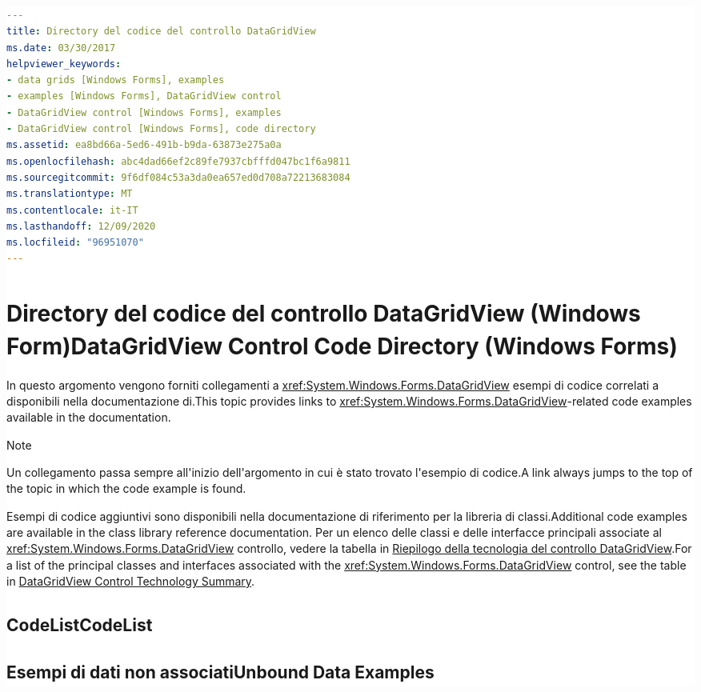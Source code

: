 ```yaml
---
title: Directory del codice del controllo DataGridView
ms.date: 03/30/2017
helpviewer_keywords:
- data grids [Windows Forms], examples
- examples [Windows Forms], DataGridView control
- DataGridView control [Windows Forms], examples
- DataGridView control [Windows Forms], code directory
ms.assetid: ea8bd66a-5ed6-491b-b9da-63873e275a0a
ms.openlocfilehash: abc4dad66ef2c89fe7937cbfffd047bc1f6a9811
ms.sourcegitcommit: 9f6df084c53a3da0ea657ed0d708a72213683084
ms.translationtype: MT
ms.contentlocale: it-IT
ms.lasthandoff: 12/09/2020
ms.locfileid: "96951070"
---
```

# <a name="datagridview-control-code-directory-windows-forms"></a><span data-ttu-id="26b2d-102">Directory del codice del controllo DataGridView (Windows Form)</span><span class="sxs-lookup"><span data-stu-id="26b2d-102">DataGridView Control Code Directory (Windows Forms)</span></span>
<span data-ttu-id="26b2d-103">In questo argomento vengono forniti collegamenti a <xref:System.Windows.Forms.DataGridView> esempi di codice correlati a disponibili nella documentazione di.</span><span class="sxs-lookup"><span data-stu-id="26b2d-103">This topic provides links to <xref:System.Windows.Forms.DataGridView>-related code examples available in the documentation.</span></span>  
  
> [!NOTE]
> <span data-ttu-id="26b2d-104">Un collegamento passa sempre all'inizio dell'argomento in cui è stato trovato l'esempio di codice.</span><span class="sxs-lookup"><span data-stu-id="26b2d-104">A link always jumps to the top of the topic in which the code example is found.</span></span>  
  
 <span data-ttu-id="26b2d-105">Esempi di codice aggiuntivi sono disponibili nella documentazione di riferimento per la libreria di classi.</span><span class="sxs-lookup"><span data-stu-id="26b2d-105">Additional code examples are available in the class library reference documentation.</span></span> <span data-ttu-id="26b2d-106">Per un elenco delle classi e delle interfacce principali associate al <xref:System.Windows.Forms.DataGridView> controllo, vedere la tabella in [Riepilogo della tecnologia del controllo DataGridView](datagridview-control-technology-summary-windows-forms.md).</span><span class="sxs-lookup"><span data-stu-id="26b2d-106">For a list of the principal classes and interfaces associated with the <xref:System.Windows.Forms.DataGridView> control, see the table in [DataGridView Control Technology Summary](datagridview-control-technology-summary-windows-forms.md).</span></span>  
  
## <a name="codelist"></a><span data-ttu-id="26b2d-107">CodeList</span><span class="sxs-lookup"><span data-stu-id="26b2d-107">CodeList</span></span>  
  
## <a name="unbound-data-examples"></a><span data-ttu-id="26b2d-108">Esempi di dati non associati</span><span class="sxs-lookup"><span data-stu-id="26b2d-108">Unbound Data Examples</span></span>  
  